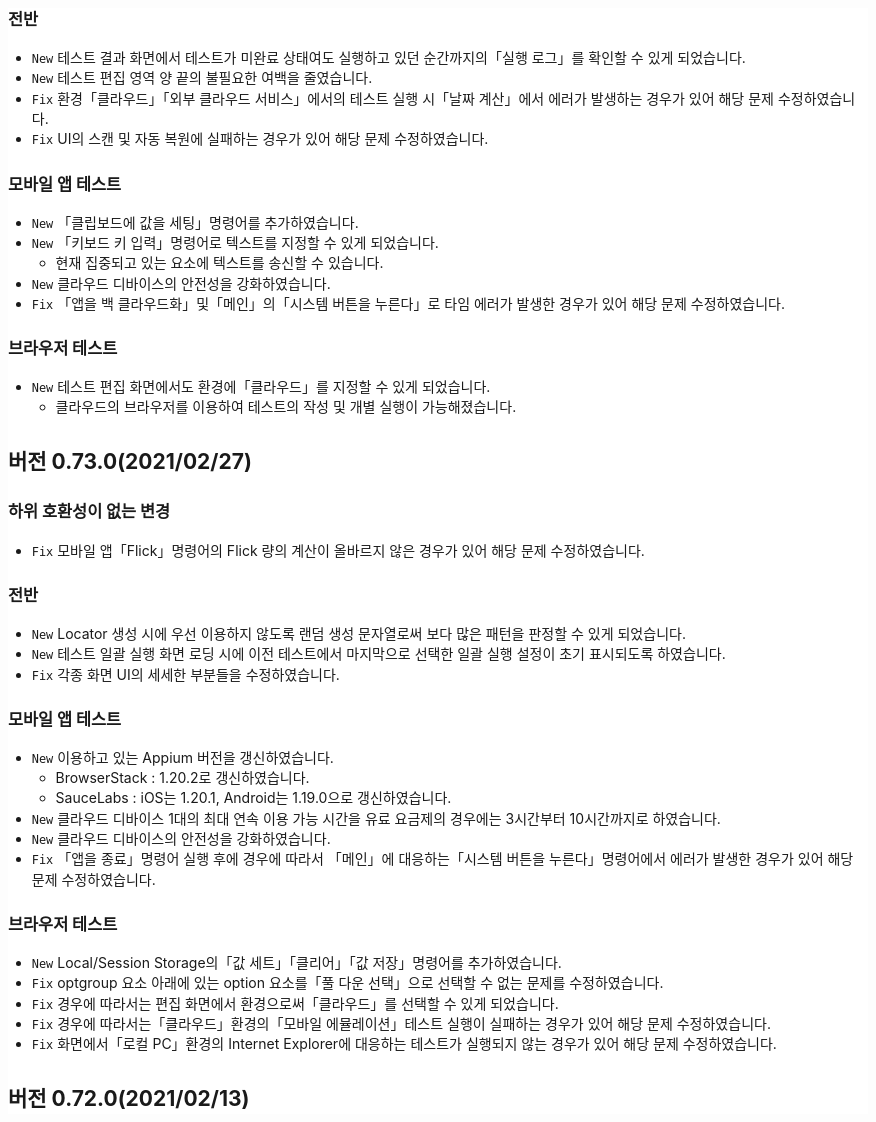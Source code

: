 ### 전반

- `New` 테스트 결과 화면에서 테스트가 미완료 상태여도 실행하고 있던 순간까지의「실행 로그」를 확인할 수 있게 되었습니다.
- `New` 테스트 편집 영역 양 끝의 불필요한 여백을 줄였습니다.
- `Fix` 환경「클라우드」「외부 클라우드 서비스」에서의 테스트 실행 시「날짜 계산」에서 에러가 발생하는 경우가 있어 해당 문제 수정하였습니다. 
- `Fix` UI의 스캔 및 자동 복원에 실패하는 경우가 있어 해당 문제 수정하였습니다.

### 모바일 앱 테스트

- `New` 「클립보드에 값을 세팅」명령어를 추가하였습니다.
- `New` 「키보드 키 입력」명령어로 텍스트를 지정할 수 있게 되었습니다.
   - 현재 집중되고 있는 요소에 텍스트를 송신할 수 있습니다.
- `New` 클라우드 디바이스의 안전성을 강화하였습니다.
- `Fix` 「앱을 백 클라우드화」및「메인」의「시스템 버튼을 누른다」로 타임 에러가 발생한 경우가 있어 해당 문제 수정하였습니다.

### 브라우저 테스트

- `New` 테스트 편집 화면에서도 환경에「클라우드」를 지정할 수 있게 되었습니다.  
   - 클라우드의 브라우저를 이용하여 테스트의 작성 및 개별 실행이 가능해졌습니다.

## 버전 0.73.0(2021/02/27)

### 하위 호환성이 없는 변경

- `Fix` 모바일 앱「Flick」명령어의 Flick 량의 계산이 올바르지 않은 경우가 있어 해당 문제 수정하였습니다.  

### 전반

- `New` Locator 생성 시에 우선 이용하지 않도록 랜덤 생성 문자열로써 보다 많은 패턴을 판정할 수 있게 되었습니다.
- `New` 테스트 일괄 실행 화면 로딩 시에 이전 테스트에서 마지막으로 선택한 일괄 실행 설정이 초기 표시되도록 하였습니다. 
- `Fix` 각종 화면 UI의 세세한 부분들을 수정하였습니다.

### 모바일 앱 테스트

- `New` 이용하고 있는 Appium 버전을 갱신하였습니다.
   - BrowserStack : 1.20.2로 갱신하였습니다.
   - SauceLabs : iOS는 1.20.1, Android는 1.19.0으로 갱신하였습니다.
- `New` 클라우드 디바이스 1대의 최대 연속 이용 가능 시간을 유료 요금제의 경우에는 3시간부터 10시간까지로 하였습니다.
- `New` 클라우드 디바이스의 안전성을 강화하였습니다.
- `Fix` 「앱을 종료」명령어 실행 후에 경우에 따라서 「메인」에 대응하는「시스템 버튼을 누른다」명령어에서 에러가 발생한 경우가 있어 해당 문제 수정하였습니다.

### 브라우저 테스트

- `New` Local/Session Storage의「값 세트」「클리어」「값 저장」명령어를 추가하였습니다. 
- `Fix` optgroup 요소 아래에 있는 option 요소를「풀 다운 선택」으로 선택할 수 없는 문제를 수정하였습니다.
- `Fix` 경우에 따라서는 편집 화면에서 환경으로써「클라우드」를 선택할 수 있게 되었습니다.
- `Fix` 경우에 따라서는「클라우드」환경의「모바일 에뮬레이션」테스트 실행이 실패하는 경우가 있어 해당 문제 수정하였습니다. 
- `Fix` 화면에서「로컬 PC」환경의 Internet Explorer에 대응하는 테스트가 실행되지 않는 경우가 있어 해당 문제 수정하였습니다.

## 버전 0.72.0(2021/02/13)
